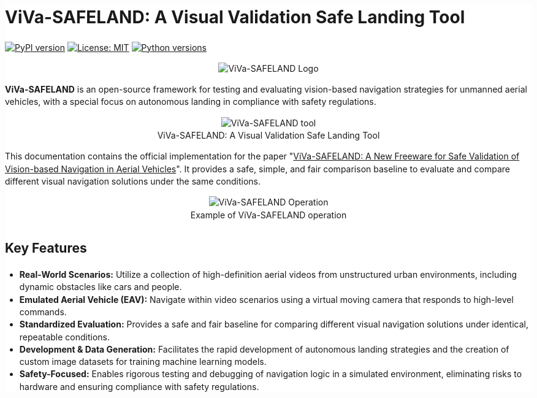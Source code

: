 # ViVa-SAFELAND: A Visual Validation Safe Landing Tool

[![PyPI version](https://badge.fury.io/py/viva_safeland.svg)](https://badge.fury.io/py/viva-safeland)
[![License: MIT](https://img.shields.io/badge/License-MIT-yellow.svg)](https://opensource.org/licenses/MIT)
[![Python versions](https://img.shields.io/pypi/pyversions/viva_safeland.svg)](https://pypi.org/project/viva-safeland)

<div align="center">
  <img
    src="docs/assets/viva_logo.png"
    alt="ViVa-SAFELAND Logo"
    width="1200"
    onerror="this.onerror=null; this.src='assets/viva_logo.png';"
  />
</div>

**ViVa-SAFELAND** is an open-source framework for testing and evaluating vision-based navigation strategies for unmanned aerial vehicles, with a special focus on autonomous landing in compliance with safety regulations.

<div align="center">
  <img 
    src="docs/assets/viva.png" 
    alt="ViVa-SAFELAND tool" 
    width="1200"
    onerror="this.onerror=null; this.src='assets/viva.png';"
  />
  <figcaption>ViVa-SAFELAND: A Visual Validation Safe Landing Tool</figcaption>
</div>

This documentation contains the official implementation for the paper "[ViVa-SAFELAND: A New Freeware for Safe Validation of Vision-based Navigation in Aerial Vehicles](https://arxiv.org/abs/2503.14719)". It provides a safe, simple, and fair comparison baseline to evaluate and compare different visual navigation solutions under the same conditions.

<div align="center">
  <img 
    src="docs/assets/viva_operation_gif.gif" 
    alt="ViVa-SAFELAND Operation" 
    width="1200"
    onerror="this.onerror=null; this.src='assets/viva_operation_gif.gif';"
  />
  <figcaption>Example of ViVa-SAFELAND operation</figcaption>
</div>

## Key Features

-   **Real-World Scenarios:** Utilize a collection of high-definition aerial videos from unstructured urban environments, including dynamic obstacles like cars and people.
-   **Emulated Aerial Vehicle (EAV):** Navigate within video scenarios using a virtual moving camera that responds to high-level commands.
-   **Standardized Evaluation:** Provides a safe and fair baseline for comparing different visual navigation solutions under identical, repeatable conditions.
-   **Development & Data Generation:** Facilitates the rapid development of autonomous landing strategies and the creation of custom image datasets for training machine learning models.
-   **Safety-Focused:** Enables rigorous testing and debugging of navigation logic in a simulated environment, eliminating risks to hardware and ensuring compliance with safety regulations.
